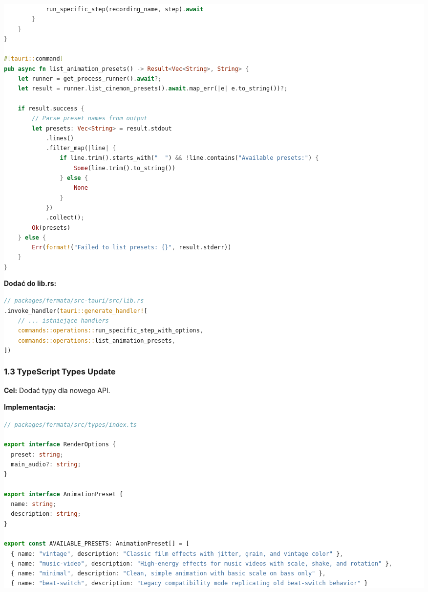 ```rust
            run_specific_step(recording_name, step).await
        }
    }
}

#[tauri::command]
pub async fn list_animation_presets() -> Result<Vec<String>, String> {
    let runner = get_process_runner().await?;
    let result = runner.list_cinemon_presets().await.map_err(|e| e.to_string())?;
    
    if result.success {
        // Parse preset names from output
        let presets: Vec<String> = result.stdout
            .lines()
            .filter_map(|line| {
                if line.trim().starts_with("  ") && !line.contains("Available presets:") {
                    Some(line.trim().to_string())
                } else {
                    None
                }
            })
            .collect();
        Ok(presets)
    } else {
        Err(format!("Failed to list presets: {}", result.stderr))
    }
}
```

**Dodać do lib.rs:**
```rust
// packages/fermata/src-tauri/src/lib.rs
.invoke_handler(tauri::generate_handler![
    // ... istniejące handlers
    commands::operations::run_specific_step_with_options,
    commands::operations::list_animation_presets,
])
```

### 1.3 TypeScript Types Update

**Cel:** Dodać typy dla nowego API.

**Implementacja:**

```typescript
// packages/fermata/src/types/index.ts

export interface RenderOptions {
  preset: string;
  main_audio?: string;
}

export interface AnimationPreset {
  name: string;
  description: string;
}

export const AVAILABLE_PRESETS: AnimationPreset[] = [
  { name: "vintage", description: "Classic film effects with jitter, grain, and vintage color" },
  { name: "music-video", description: "High-energy effects for music videos with scale, shake, and rotation" },
  { name: "minimal", description: "Clean, simple animation with basic scale on bass only" },
  { name: "beat-switch", description: "Legacy compatibility mode replicating old beat-switch behavior" }
```
